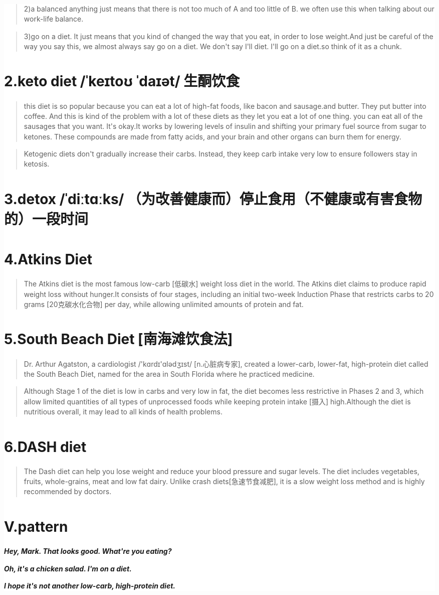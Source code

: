 > 2)a balanced anything just means that there is not too much of A and too little of B. we often use this when talking about our work-life balance. 

> 3)go on a diet.  It just means that you kind of changed the way that you eat, in order to lose weight.And just be careful of the way you say this, we almost always say go on a diet. We don't say I'll diet. I'll go on a diet.so think of it as a chunk.

# 2.keto diet /ˈkeɪtoʊ ˈdaɪət/ 生酮饮食
> this diet is so popular because you can eat a lot of high-fat foods, like bacon and sausage.and butter. They put butter into coffee. And this is kind of the problem with a lot of these diets as they let you eat a lot of one thing. you can eat all of the sausages that you want. It's okay.It works by lowering levels of insulin and shifting your primary fuel source from sugar to ketones. These compounds are made from fatty acids, and your brain and other organs can burn them for energy.

> Ketogenic diets don't gradually increase their carbs. Instead, they keep carb intake very low to ensure followers stay in ketosis.

# 3.detox /ˈdiːtɑːks/ （为改善健康而）停止食用（不健康或有害食物的）一段时间

# 4.Atkins Diet
> The Atkins diet is the most famous low-carb [低碳水] weight loss diet in the world. The Atkins diet claims to produce rapid weight loss without hunger.It consists of four stages, including an initial two-week Induction Phase that restricts carbs to 20 grams [20克碳水化合物] per day, while allowing unlimited amounts of protein and fat.

# 5.South Beach Diet [南海滩饮食法]
> Dr. Arthur Agatston, a cardiologist /'kɑrdɪ'ɑlədʒɪst/ [n.心脏病专家], created a lower-carb, lower-fat, high-protein diet called the South Beach Diet, named for the area in South Florida where he practiced medicine.

> Although Stage 1 of the diet is low in carbs and very low in fat, the diet becomes less restrictive in Phases 2 and 3, which allow limited quantities of all types of unprocessed foods while keeping protein intake [摄入] high.Although the diet is nutritious overall, it may lead to all kinds of health problems.

# 6.DASH diet
> The Dash diet can help you lose weight and reduce your blood pressure and sugar levels. The diet includes vegetables, fruits, whole-grains, meat and low fat dairy. Unlike crash diets[急速节食减肥], it is a slow weight loss method and is highly recommended by doctors.

# V.pattern
***Hey, Mark. That looks good. What're you eating?***

***Oh, it's a chicken salad. I'm on a diet.***

***I hope it's not another low-carb, high-protein diet.***
